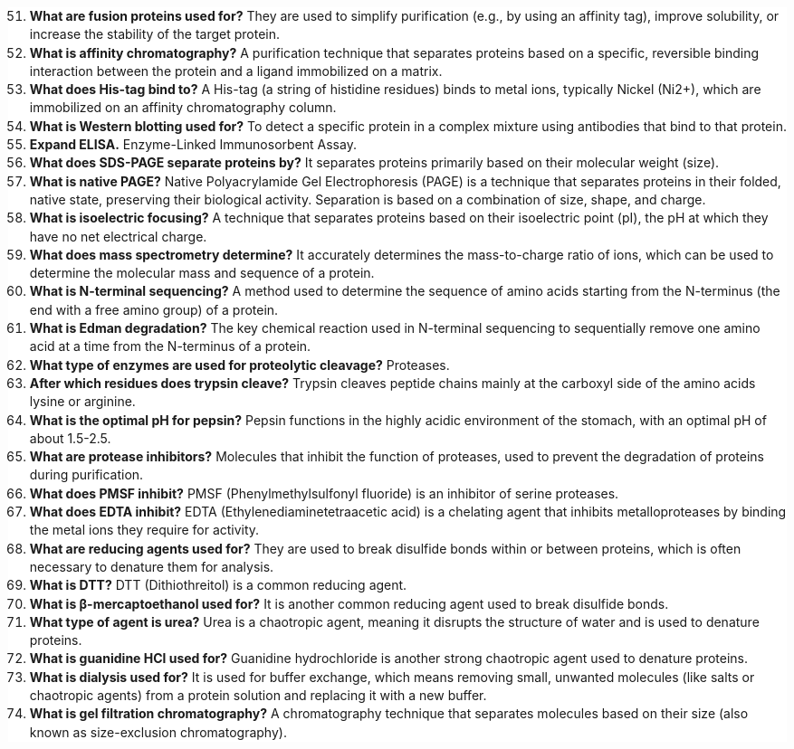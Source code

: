 51. **What are fusion proteins used for?**
    They are used to simplify purification (e.g., by using an affinity tag), improve solubility, or increase the stability of the target protein.
52. **What is affinity chromatography?**
    A purification technique that separates proteins based on a specific, reversible binding interaction between the protein and a ligand immobilized on a matrix.
53. **What does His-tag bind to?**
    A His-tag (a string of histidine residues) binds to metal ions, typically Nickel (Ni2+), which are immobilized on an affinity chromatography column.
54. **What is Western blotting used for?**
    To detect a specific protein in a complex mixture using antibodies that bind to that protein.
55. **Expand ELISA.**
    Enzyme-Linked Immunosorbent Assay.
56. **What does SDS-PAGE separate proteins by?**
    It separates proteins primarily based on their molecular weight (size).
57. **What is native PAGE?**
    Native Polyacrylamide Gel Electrophoresis (PAGE) is a technique that separates proteins in their folded, native state, preserving their biological activity. Separation is based on a combination of size, shape, and charge.
58. **What is isoelectric focusing?**
    A technique that separates proteins based on their isoelectric point (pI), the pH at which they have no net electrical charge.
59. **What does mass spectrometry determine?**
    It accurately determines the mass-to-charge ratio of ions, which can be used to determine the molecular mass and sequence of a protein.
60. **What is N-terminal sequencing?**
    A method used to determine the sequence of amino acids starting from the N-terminus (the end with a free amino group) of a protein.
61. **What is Edman degradation?**
    The key chemical reaction used in N-terminal sequencing to sequentially remove one amino acid at a time from the N-terminus of a protein.
62. **What type of enzymes are used for proteolytic cleavage?**
    Proteases.
63. **After which residues does trypsin cleave?**
    Trypsin cleaves peptide chains mainly at the carboxyl side of the amino acids lysine or arginine.
64. **What is the optimal pH for pepsin?**
    Pepsin functions in the highly acidic environment of the stomach, with an optimal pH of about 1.5-2.5.
65. **What are protease inhibitors?**
    Molecules that inhibit the function of proteases, used to prevent the degradation of proteins during purification.
66. **What does PMSF inhibit?**
    PMSF (Phenylmethylsulfonyl fluoride) is an inhibitor of serine proteases.
67. **What does EDTA inhibit?**
    EDTA (Ethylenediaminetetraacetic acid) is a chelating agent that inhibits metalloproteases by binding the metal ions they require for activity.
68. **What are reducing agents used for?**
    They are used to break disulfide bonds within or between proteins, which is often necessary to denature them for analysis.
69. **What is DTT?**
    DTT (Dithiothreitol) is a common reducing agent.
70. **What is β-mercaptoethanol used for?**
    It is another common reducing agent used to break disulfide bonds.
71. **What type of agent is urea?**
    Urea is a chaotropic agent, meaning it disrupts the structure of water and is used to denature proteins.
72. **What is guanidine HCl used for?**
    Guanidine hydrochloride is another strong chaotropic agent used to denature proteins.
73. **What is dialysis used for?**
    It is used for buffer exchange, which means removing small, unwanted molecules (like salts or chaotropic agents) from a protein solution and replacing it with a new buffer.
74. **What is gel filtration chromatography?**
    A chromatography technique that separates molecules based on their size (also known as size-exclusion chromatography).